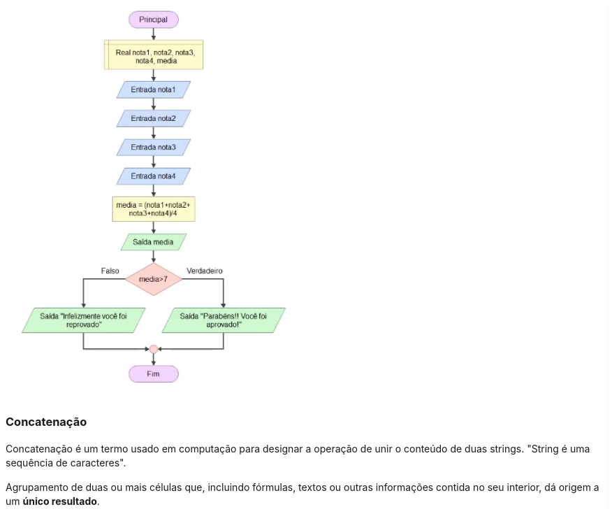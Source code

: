 <img src="..\Imagens\image-57.jpg" alt="image-57" width="50%" />

### Concatenação

Concatenação é um termo usado em computação para designar a operação de unir o conteúdo de duas strings. "String é uma sequência de caracteres".

Agrupamento de duas ou mais células que, incluindo fórmulas, textos ou outras informações contida no seu interior, dá origem a um **único resultado**.

